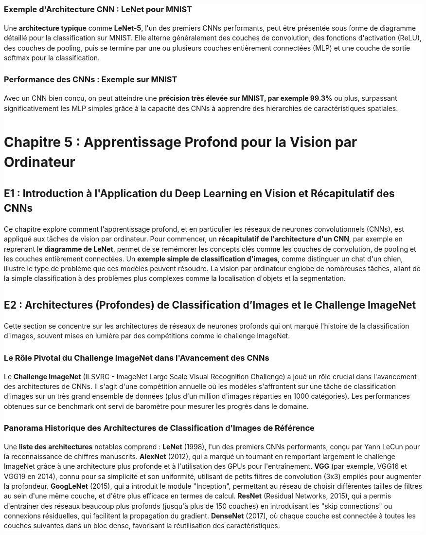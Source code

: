 ### Exemple d'Architecture CNN : LeNet pour MNIST

Une **architecture typique** comme **LeNet-5**, l'un des premiers CNNs performants, peut être présentée sous forme de diagramme détaillé pour la classification sur MNIST. Elle alterne généralement des couches de convolution, des fonctions d'activation (ReLU), des couches de pooling, puis se termine par une ou plusieurs couches entièrement connectées (MLP) et une couche de sortie softmax pour la classification.

### Performance des CNNs : Exemple sur MNIST

Avec un CNN bien conçu, on peut atteindre une **précision très élevée sur MNIST, par exemple 99.3%** ou plus, surpassant significativement les MLP simples grâce à la capacité des CNNs à apprendre des hiérarchies de caractéristiques spatiales.

# Chapitre 5 : Apprentissage Profond pour la Vision par Ordinateur

## E1 : Introduction à l'Application du Deep Learning en Vision et Récapitulatif des CNNs

Ce chapitre explore comment l'apprentissage profond, et en particulier les réseaux de neurones convolutionnels (CNNs), est appliqué aux tâches de vision par ordinateur. Pour commencer, un **récapitulatif de l'architecture d'un CNN**, par exemple en reprenant le **diagramme de LeNet**, permet de se remémorer les concepts clés comme les couches de convolution, de pooling et les couches entièrement connectées. Un **exemple simple de classification d'images**, comme distinguer un chat d'un chien, illustre le type de problème que ces modèles peuvent résoudre. La vision par ordinateur englobe de nombreuses tâches, allant de la simple classification à des problèmes plus complexes comme la localisation d'objets et la segmentation.

## E2 : Architectures (Profondes) de Classification d’Images et le Challenge ImageNet

Cette section se concentre sur les architectures de réseaux de neurones profonds qui ont marqué l'histoire de la classification d'images, souvent mises en lumière par des compétitions comme le challenge ImageNet.

### Le Rôle Pivotal du Challenge ImageNet dans l'Avancement des CNNs

Le **Challenge ImageNet** (ILSVRC - ImageNet Large Scale Visual Recognition Challenge) a joué un rôle crucial dans l'avancement des architectures de CNNs. Il s'agit d'une compétition annuelle où les modèles s'affrontent sur une tâche de classification d'images sur un très grand ensemble de données (plus d'un million d'images réparties en 1000 catégories). Les performances obtenues sur ce benchmark ont servi de baromètre pour mesurer les progrès dans le domaine.

### Panorama Historique des Architectures de Classification d'Images de Référence

Une **liste des architectures** notables comprend :
**LeNet** (1998), l'un des premiers CNNs performants, conçu par Yann LeCun pour la reconnaissance de chiffres manuscrits.
**AlexNet** (2012), qui a marqué un tournant en remportant largement le challenge ImageNet grâce à une architecture plus profonde et à l'utilisation des GPUs pour l'entraînement.
**VGG** (par exemple, VGG16 et VGG19 en 2014), connu pour sa simplicité et son uniformité, utilisant de petits filtres de convolution (3x3) empilés pour augmenter la profondeur.
**GoogLeNet** (2015), qui a introduit le module "Inception", permettant au réseau de choisir différentes tailles de filtres au sein d'une même couche, et d'être plus efficace en termes de calcul.
**ResNet** (Residual Networks, 2015), qui a permis d'entraîner des réseaux beaucoup plus profonds (jusqu'à plus de 150 couches) en introduisant les "skip connections" ou connexions résiduelles, qui facilitent la propagation du gradient.
**DenseNet** (2017), où chaque couche est connectée à toutes les couches suivantes dans un bloc dense, favorisant la réutilisation des caractéristiques.